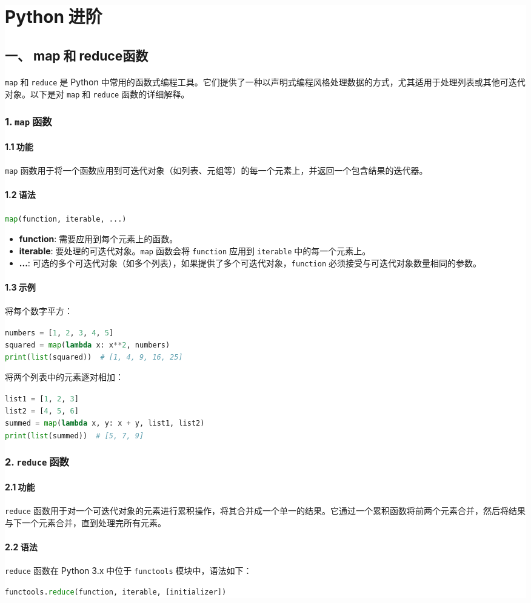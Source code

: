 # Python 进阶

## 一、 map 和 reduce函数

`map` 和 `reduce` 是 Python 中常用的函数式编程工具。它们提供了一种以声明式编程风格处理数据的方式，尤其适用于处理列表或其他可迭代对象。以下是对 `map` 和 `reduce` 函数的详细解释。

### 1. `map` 函数

#### 1.1 功能

`map` 函数用于将一个函数应用到可迭代对象（如列表、元组等）的每一个元素上，并返回一个包含结果的迭代器。

#### 1.2 语法

```python
map(function, iterable, ...)
```

- **function**: 需要应用到每个元素上的函数。
- **iterable**: 要处理的可迭代对象。`map` 函数会将 `function` 应用到 `iterable` 中的每一个元素上。
- **...**: 可选的多个可迭代对象（如多个列表），如果提供了多个可迭代对象，`function` 必须接受与可迭代对象数量相同的参数。

#### 1.3 示例

将每个数字平方：

```python
numbers = [1, 2, 3, 4, 5]
squared = map(lambda x: x**2, numbers)
print(list(squared))  # [1, 4, 9, 16, 25]
```

将两个列表中的元素逐对相加：

```python
list1 = [1, 2, 3]
list2 = [4, 5, 6]
summed = map(lambda x, y: x + y, list1, list2)
print(list(summed))  # [5, 7, 9]
```

### 2. `reduce` 函数

#### 2.1 功能

`reduce` 函数用于对一个可迭代对象的元素进行累积操作，将其合并成一个单一的结果。它通过一个累积函数将前两个元素合并，然后将结果与下一个元素合并，直到处理完所有元素。

#### 2.2 语法

`reduce` 函数在 Python 3.x 中位于 `functools` 模块中，语法如下：

```python
functools.reduce(function, iterable, [initializer])
```

